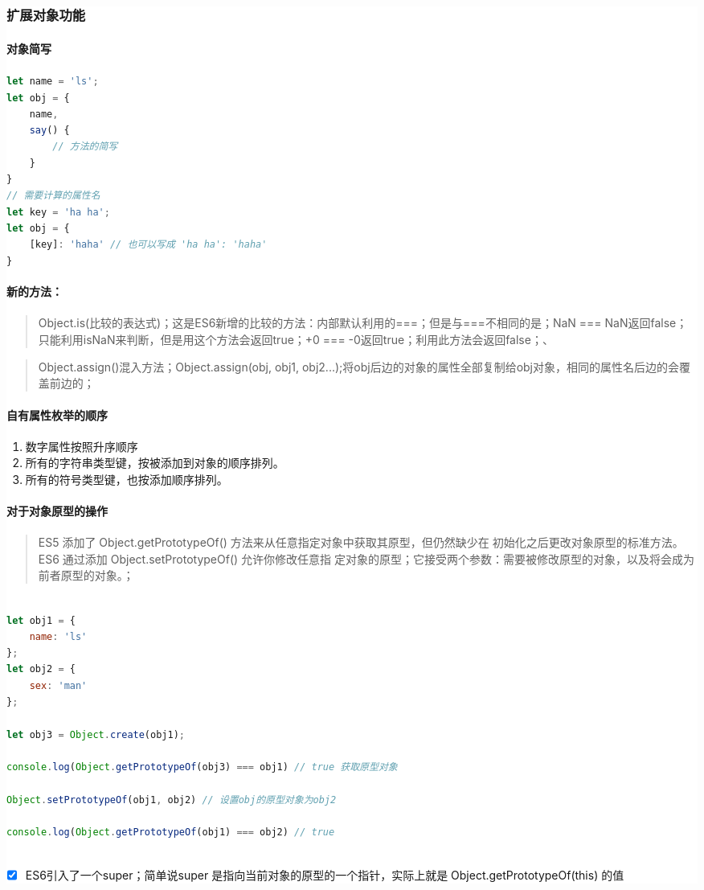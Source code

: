 ### 扩展对象功能
#### 对象简写

```javascript
let name = 'ls';
let obj = {
    name,
    say() {
        // 方法的简写
    }
}
// 需要计算的属性名
let key = 'ha ha';
let obj = {
    [key]: 'haha' // 也可以写成 'ha ha': 'haha'
}

```

#### 新的方法：

> Object.is(比较的表达式)；这是ES6新增的比较的方法：内部默认利用的===；但是与===不相同的是；NaN === NaN返回false；只能利用isNaN来判断，但是用这个方法会返回true；+0 === -0返回true；利用此方法会返回false；、

> Object.assign()混入方法；Object.assign(obj, obj1, obj2...);将obj后边的对象的属性全部复制给obj对象，相同的属性名后边的会覆盖前边的；

#### 自有属性枚举的顺序
1. 数字属性按照升序顺序
2. 所有的字符串类型键，按被添加到对象的顺序排列。
3. 所有的符号类型键，也按添加顺序排列。

#### 对于对象原型的操作
> ES5 添加了 Object.getPrototypeOf() 方法来从任意指定对象中获取其原型，但仍然缺少在
初始化之后更改对象原型的标准方法。ES6 通过添加 Object.setPrototypeOf() 允许你修改任意指
定对象的原型；它接受两个参数：需要被修改原型的对象，以及将会成为前者原型的对象。；


```javascript

let obj1 = {
    name: 'ls'
};
let obj2 = {
    sex: 'man'
};

let obj3 = Object.create(obj1);

console.log(Object.getPrototypeOf(obj3) === obj1) // true 获取原型对象

Object.setPrototypeOf(obj1, obj2) // 设置obj的原型对象为obj2

console.log(Object.getPrototypeOf(obj1) === obj2) // true
 
```
- [x] ES6引入了一个super；简单说super 是指向当前对象的原型的一个指针，实际上就是 Object.getPrototypeOf(this) 的值
